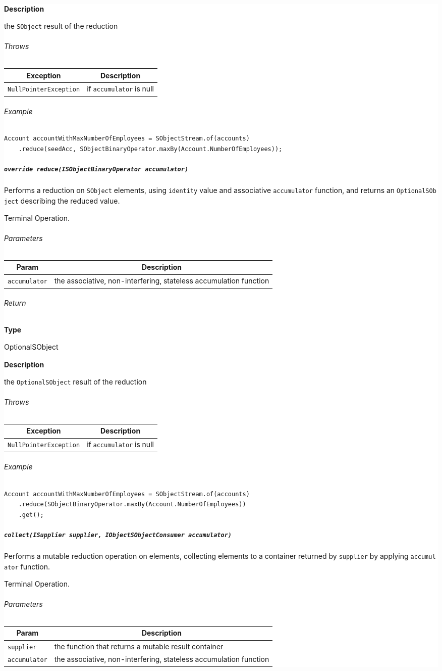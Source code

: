 **Description**

the `SObject` result of the reduction

###### Throws
|Exception|Description|
|---|---|
|`NullPointerException`|if `accumulator` is null|

###### Example
```apex
Account accountWithMaxNumberOfEmployees = SObjectStream.of(accounts)
    .reduce(seedAcc, SObjectBinaryOperator.maxBy(Account.NumberOfEmployees));
```

##### `override reduce(ISObjectBinaryOperator accumulator)`

Performs a reduction on `SObject` elements, using `identity` value and associative `accumulator` function, and returns an `OptionalSObject` describing the reduced value. <p>Terminal Operation.</p>

###### Parameters
|Param|Description|
|---|---|
|`accumulator`|the associative, non-interfering, stateless accumulation function|

###### Return

**Type**

OptionalSObject

**Description**

the `OptionalSObject` result of the reduction

###### Throws
|Exception|Description|
|---|---|
|`NullPointerException`|if `accumulator` is null|

###### Example
```apex
Account accountWithMaxNumberOfEmployees = SObjectStream.of(accounts)
    .reduce(SObjectBinaryOperator.maxBy(Account.NumberOfEmployees))
    .get();
```

##### `collect(ISupplier supplier, IObjectSObjectConsumer accumulator)`

Performs a mutable reduction operation on elements, collecting elements to a container returned by `supplier` by applying `accumulator` function. <p>Terminal Operation.</p>

###### Parameters
|Param|Description|
|---|---|
|`supplier`|the function that returns a mutable result container|
|`accumulator`|the associative, non-interfering, stateless accumulation function|
